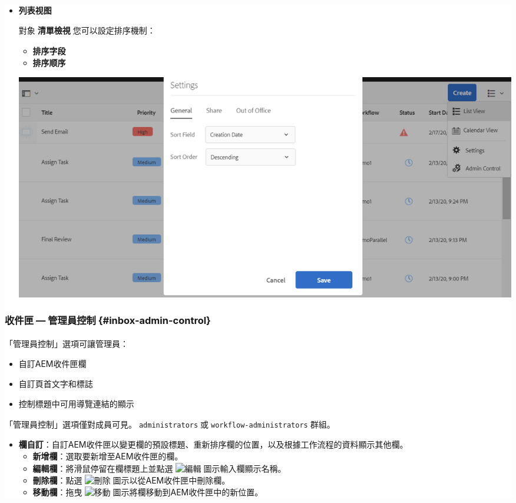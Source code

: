 * **列表视图**

   對象 **清單檢視** 您可以設定排序機制：

   * **排序字段**
   * **排序顺序**

   ![wf-83](assets/inbox-settings.png)

### 收件匣 — 管理員控制 {#inbox-admin-control}

「管理員控制」選項可讓管理員：

* 自訂AEM收件匣欄

* 自訂頁首文字和標誌

* 控制標題中可用導覽連結的顯示

「管理員控制」選項僅對成員可見。 `administrators` 或 `workflow-administrators` 群組。

* **欄自訂**：自訂AEM收件匣以變更欄的預設標題、重新排序欄的位置，以及根據工作流程的資料顯示其他欄。
   * **新增欄**：選取要新增至AEM收件匣的欄。
   * **編輯欄**：將滑鼠停留在欄標題上並點選 ![編輯](assets/edit.svg) 圖示輸入欄顯示名稱。
   * **刪除欄**：點選 ![刪除](assets/delete_updated.svg) 圖示以從AEM收件匣中刪除欄。
   * **移動欄**：拖曳 ![移動](assets/move_updated.svg) 圖示將欄移動到AEM收件匣中的新位置。
